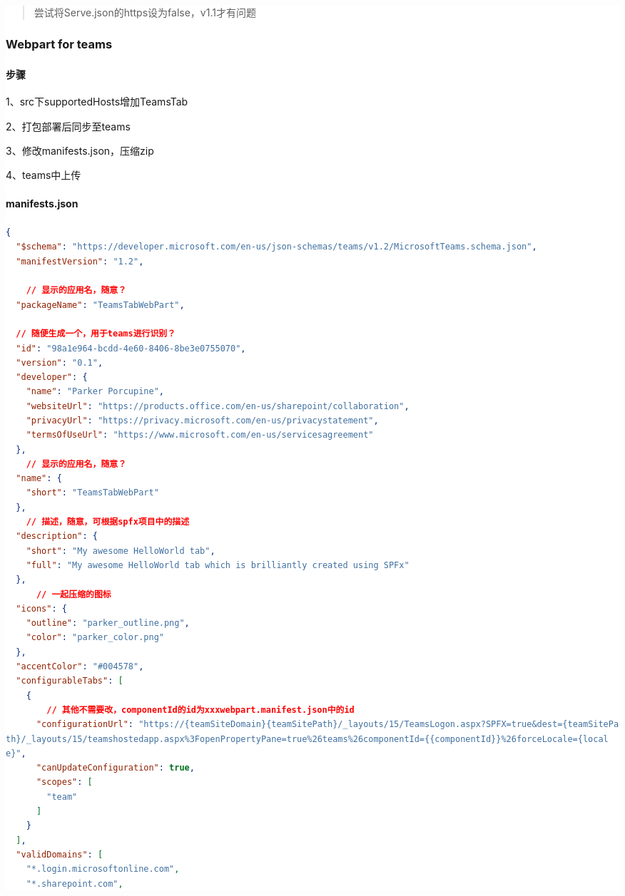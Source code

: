 > 尝试将Serve.json的https设为false，v1.1才有问题



### Webpart for teams

#### 步骤

1、src下supportedHosts增加TeamsTab

2、打包部署后同步至teams

3、修改manifests.json，压缩zip

4、teams中上传



#### manifests.json

```json
{
  "$schema": "https://developer.microsoft.com/en-us/json-schemas/teams/v1.2/MicrosoftTeams.schema.json",
  "manifestVersion": "1.2",
    
    // 显示的应用名，随意？
  "packageName": "TeamsTabWebPart",
     
  // 随便生成一个，用于teams进行识别？
  "id": "98a1e964-bcdd-4e60-8406-8be3e0755070",
  "version": "0.1",
  "developer": {
    "name": "Parker Porcupine",
    "websiteUrl": "https://products.office.com/en-us/sharepoint/collaboration",
    "privacyUrl": "https://privacy.microsoft.com/en-us/privacystatement",
    "termsOfUseUrl": "https://www.microsoft.com/en-us/servicesagreement"
  },
    // 显示的应用名，随意？
  "name": {
    "short": "TeamsTabWebPart"
  },
    // 描述，随意，可根据spfx项目中的描述
  "description": {
    "short": "My awesome HelloWorld tab",
    "full": "My awesome HelloWorld tab which is brilliantly created using SPFx"
  },
      // 一起压缩的图标
  "icons": {
    "outline": "parker_outline.png",
    "color": "parker_color.png"
  },
  "accentColor": "#004578",
  "configurableTabs": [
    {
        // 其他不需要改，componentId的id为xxxwebpart.manifest.json中的id
      "configurationUrl": "https://{teamSiteDomain}{teamSitePath}/_layouts/15/TeamsLogon.aspx?SPFX=true&dest={teamSitePath}/_layouts/15/teamshostedapp.aspx%3FopenPropertyPane=true%26teams%26componentId={{componentId}}%26forceLocale={locale}",
      "canUpdateConfiguration": true,
      "scopes": [
        "team"
      ]
    }
  ],
  "validDomains": [
    "*.login.microsoftonline.com",
    "*.sharepoint.com",
```